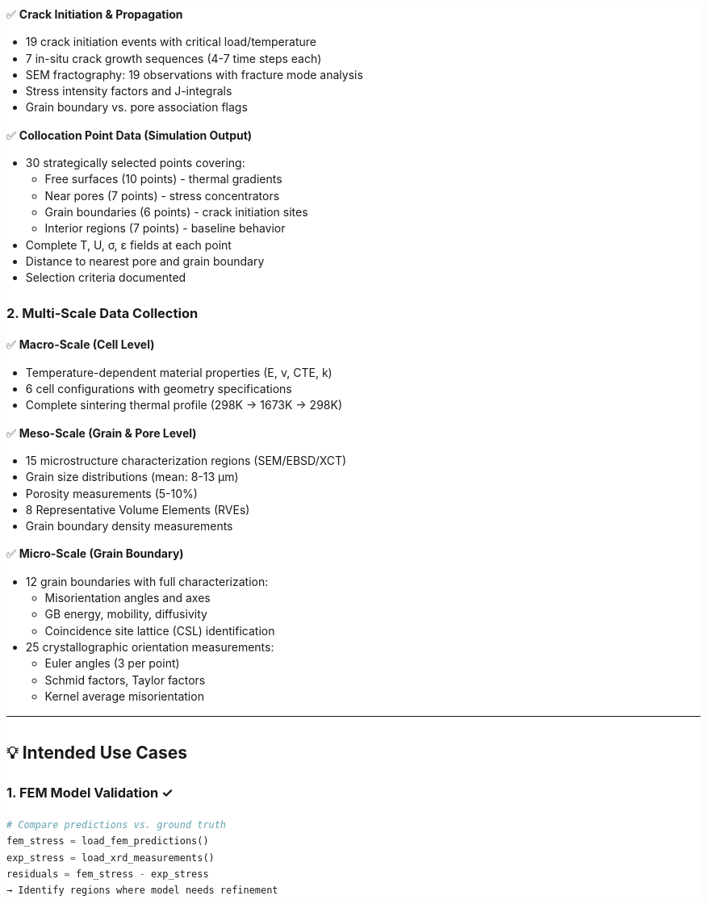 ✅ **Crack Initiation & Propagation**
- 19 crack initiation events with critical load/temperature
- 7 in-situ crack growth sequences (4-7 time steps each)
- SEM fractography: 19 observations with fracture mode analysis
- Stress intensity factors and J-integrals
- Grain boundary vs. pore association flags

✅ **Collocation Point Data (Simulation Output)**
- 30 strategically selected points covering:
  - Free surfaces (10 points) - thermal gradients
  - Near pores (7 points) - stress concentrators  
  - Grain boundaries (6 points) - crack initiation sites
  - Interior regions (7 points) - baseline behavior
- Complete T, U, σ, ε fields at each point
- Distance to nearest pore and grain boundary
- Selection criteria documented

### 2. Multi-Scale Data Collection

✅ **Macro-Scale (Cell Level)**
- Temperature-dependent material properties (E, ν, CTE, k)
- 6 cell configurations with geometry specifications
- Complete sintering thermal profile (298K → 1673K → 298K)

✅ **Meso-Scale (Grain & Pore Level)**
- 15 microstructure characterization regions (SEM/EBSD/XCT)
- Grain size distributions (mean: 8-13 μm)
- Porosity measurements (5-10%)
- 8 Representative Volume Elements (RVEs)
- Grain boundary density measurements

✅ **Micro-Scale (Grain Boundary)**
- 12 grain boundaries with full characterization:
  - Misorientation angles and axes
  - GB energy, mobility, diffusivity
  - Coincidence site lattice (CSL) identification
- 25 crystallographic orientation measurements:
  - Euler angles (3 per point)
  - Schmid factors, Taylor factors
  - Kernel average misorientation

---

## 💡 Intended Use Cases

### 1. **FEM Model Validation** ✓
```python
# Compare predictions vs. ground truth
fem_stress = load_fem_predictions()
exp_stress = load_xrd_measurements()
residuals = fem_stress - exp_stress
→ Identify regions where model needs refinement
```
